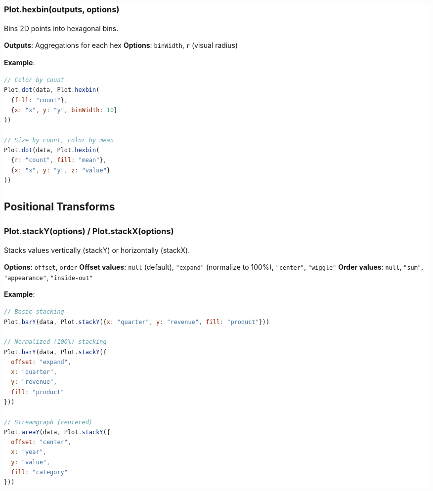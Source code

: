 ### Plot.hexbin(outputs, options)

Bins 2D points into hexagonal bins.

**Outputs**: Aggregations for each hex
**Options**: `binWidth`, `r` (visual radius)

**Example**:
```javascript
// Color by count
Plot.dot(data, Plot.hexbin(
  {fill: "count"},
  {x: "x", y: "y", binWidth: 10}
))

// Size by count, color by mean
Plot.dot(data, Plot.hexbin(
  {r: "count", fill: "mean"},
  {x: "x", y: "y", z: "value"}
))
```

## Positional Transforms

### Plot.stackY(options) / Plot.stackX(options)

Stacks values vertically (stackY) or horizontally (stackX).

**Options**: `offset`, `order`
**Offset values**: `null` (default), `"expand"` (normalize to 100%), `"center"`, `"wiggle"`
**Order values**: `null`, `"sum"`, `"appearance"`, `"inside-out"`

**Example**:
```javascript
// Basic stacking
Plot.barY(data, Plot.stackY({x: "quarter", y: "revenue", fill: "product"}))

// Normalized (100%) stacking
Plot.barY(data, Plot.stackY({
  offset: "expand",
  x: "quarter",
  y: "revenue",
  fill: "product"
}))

// Streamgraph (centered)
Plot.areaY(data, Plot.stackY({
  offset: "center",
  x: "year",
  y: "value",
  fill: "category"
}))
```
